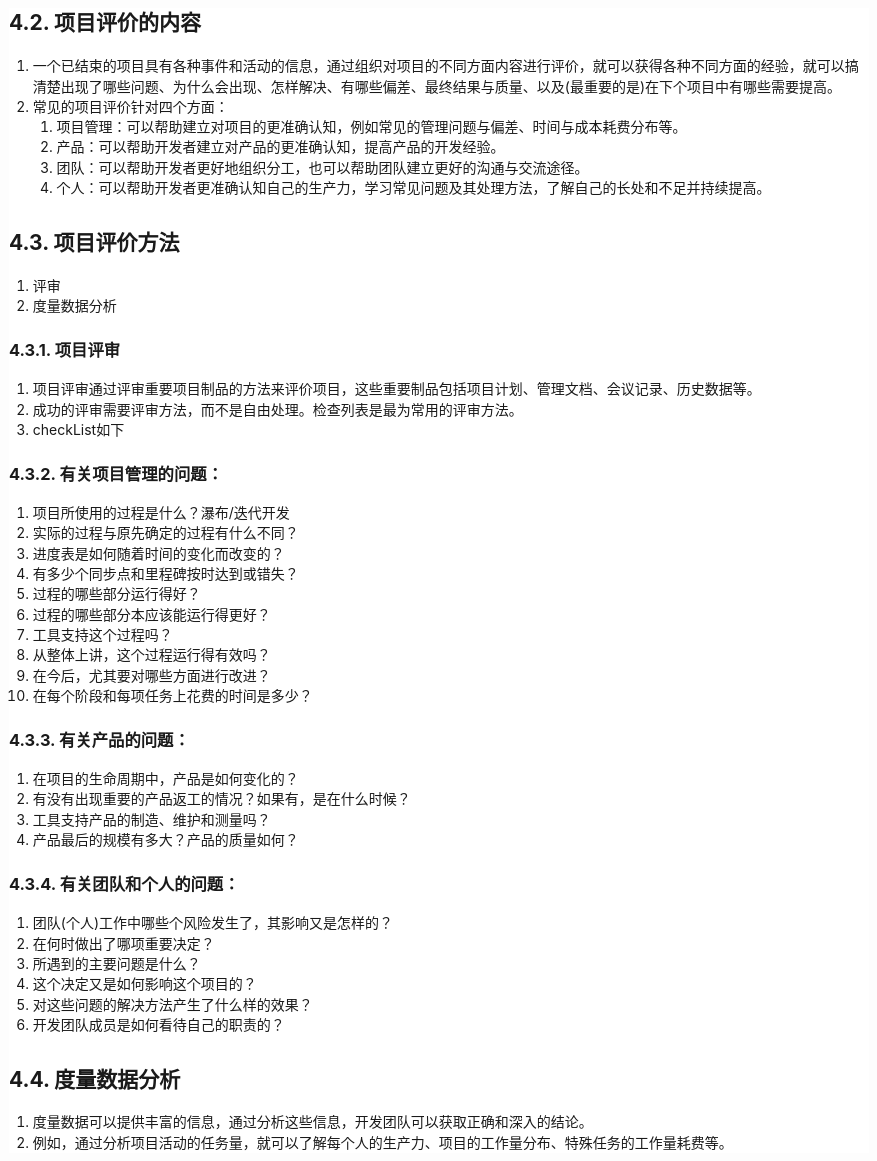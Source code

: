 ## 4.2. 项目评价的内容
1. 一个已结束的项目具有各种事件和活动的信息，通过组织对项目的不同方面内容进行评价，就可以获得各种不同方面的经验，就可以搞清楚出现了哪些问题、为什么会出现、怎样解决、有哪些偏差、最终结果与质量、以及(最重要的是)在下个项目中有哪些需要提高。
2. 常见的项目评价针对四个方面：
   1. 项目管理：可以帮助建立对项目的更准确认知，例如常见的管理问题与偏差、时间与成本耗费分布等。
   2. 产品：可以帮助开发者建立对产品的更准确认知，提高产品的开发经验。
   3. 团队：可以帮助开发者更好地组织分工，也可以帮助团队建立更好的沟通与交流途径。
   4. 个人：可以帮助开发者更准确认知自己的生产力，学习常见问题及其处理方法，了解自己的长处和不足并持续提高。

## 4.3. 项目评价方法
1. 评审
2. 度量数据分析

### 4.3.1. 项目评审
1. 项目评审通过评审重要项目制品的方法来评价项目，这些重要制品包括项目计划、管理文档、会议记录、历史数据等。
2. 成功的评审需要评审方法，而不是自由处理。检查列表是最为常用的评审方法。
3. checkList如下

### 4.3.2. 有关项目管理的问题：
1. 项目所使用的过程是什么？瀑布/迭代开发
2. 实际的过程与原先确定的过程有什么不同？
3. 进度表是如何随着时间的变化而改变的？
4. 有多少个同步点和里程碑按时达到或错失？
5. 过程的哪些部分运行得好？
6. 过程的哪些部分本应该能运行得更好？
7. 工具支持这个过程吗？
8. 从整体上讲，这个过程运行得有效吗？
9. 在今后，尤其要对哪些方面进行改进？
10. 在每个阶段和每项任务上花费的时间是多少？

### 4.3.3. 有关产品的问题：
1. 在项目的生命周期中，产品是如何变化的？
2. 有没有出现重要的产品返工的情况？如果有，是在什么时候？
3. 工具支持产品的制造、维护和测量吗？
4. 产品最后的规模有多大？产品的质量如何？

### 4.3.4. 有关团队和个人的问题：
1. 团队(个人)工作中哪些个风险发生了，其影响又是怎样的？
2. 在何时做出了哪项重要决定？
3. 所遇到的主要问题是什么？
4. 这个决定又是如何影响这个项目的？
5. 对这些问题的解决方法产生了什么样的效果？
6. 开发团队成员是如何看待自己的职责的？
 
## 4.4. 度量数据分析
1. 度量数据可以提供丰富的信息，通过分析这些信息，开发团队可以获取正确和深入的结论。
2. 例如，通过分析项目活动的任务量，就可以了解每个人的生产力、项目的工作量分布、特殊任务的工作量耗费等。
